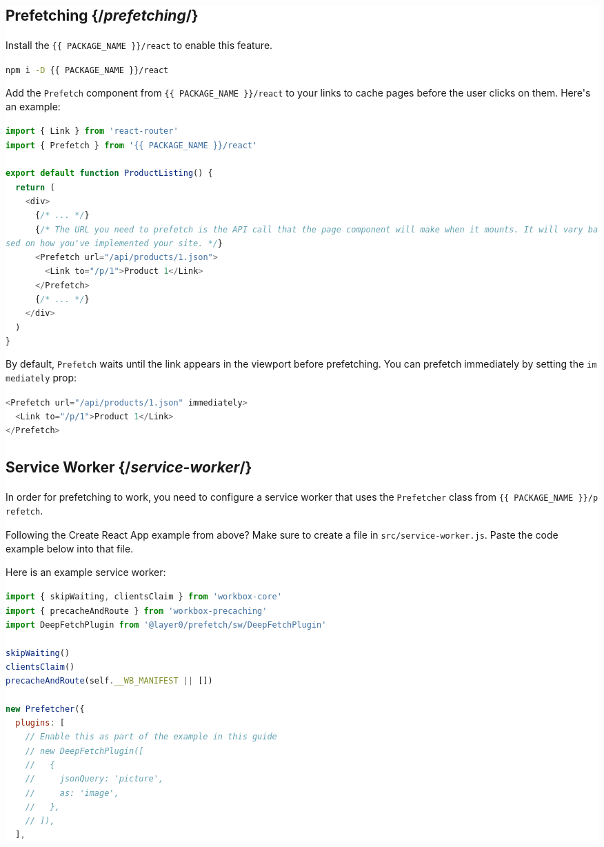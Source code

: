 ## Prefetching {/*prefetching*/}

Install the `{{ PACKAGE_NAME }}/react` to enable this feature.

```bash
npm i -D {{ PACKAGE_NAME }}/react
```

Add the `Prefetch` component from `{{ PACKAGE_NAME }}/react` to your links to cache pages before the user clicks on them. Here's an example:

```js
import { Link } from 'react-router'
import { Prefetch } from '{{ PACKAGE_NAME }}/react'

export default function ProductListing() {
  return (
    <div>
      {/* ... */}
      {/* The URL you need to prefetch is the API call that the page component will make when it mounts. It will vary based on how you've implemented your site. */}
      <Prefetch url="/api/products/1.json">
        <Link to="/p/1">Product 1</Link>
      </Prefetch>
      {/* ... */}
    </div>
  )
}
```

By default, `Prefetch` waits until the link appears in the viewport before prefetching. You can prefetch immediately by setting the `immediately` prop:

```js
<Prefetch url="/api/products/1.json" immediately>
  <Link to="/p/1">Product 1</Link>
</Prefetch>
```

## Service Worker {/*service-worker*/}

In order for prefetching to work, you need to configure a service worker that uses the `Prefetcher` class from `{{ PACKAGE_NAME }}/prefetch`.

Following the Create React App example from above? Make sure to create a file in `src/service-worker.js`. Paste the code example below into that file.

Here is an example service worker:

```js
import { skipWaiting, clientsClaim } from 'workbox-core'
import { precacheAndRoute } from 'workbox-precaching'
import DeepFetchPlugin from '@layer0/prefetch/sw/DeepFetchPlugin'

skipWaiting()
clientsClaim()
precacheAndRoute(self.__WB_MANIFEST || [])

new Prefetcher({
  plugins: [
    // Enable this as part of the example in this guide
    // new DeepFetchPlugin([
    //   {
    //     jsonQuery: 'picture',
    //     as: 'image',
    //   },
    // ]),
  ],
```